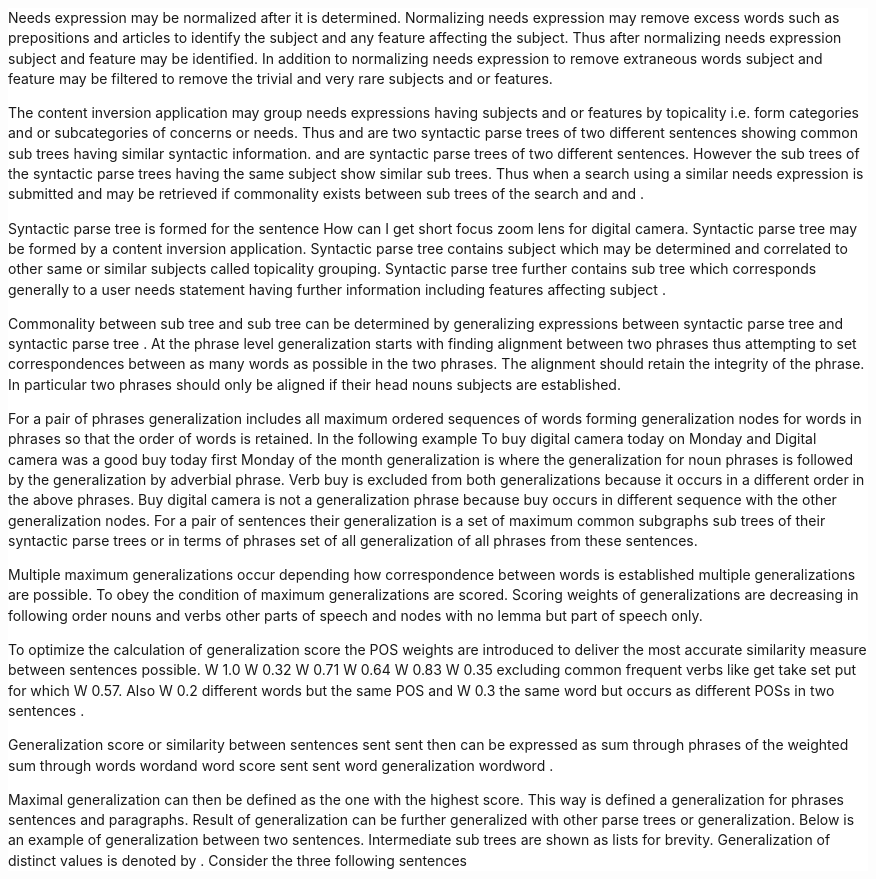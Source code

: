 Needs expression may be normalized after it is determined. Normalizing needs expression may remove excess words such as prepositions and articles to identify the subject and any feature affecting the subject. Thus after normalizing needs expression subject and feature may be identified. In addition to normalizing needs expression to remove extraneous words subject and feature may be filtered to remove the trivial and very rare subjects and or features.

The content inversion application may group needs expressions having subjects and or features by topicality i.e. form categories and or subcategories of concerns or needs. Thus and are two syntactic parse trees of two different sentences showing common sub trees having similar syntactic information. and are syntactic parse trees of two different sentences. However the sub trees of the syntactic parse trees having the same subject show similar sub trees. Thus when a search using a similar needs expression is submitted and may be retrieved if commonality exists between sub trees of the search and and .

Syntactic parse tree is formed for the sentence How can I get short focus zoom lens for digital camera. Syntactic parse tree may be formed by a content inversion application. Syntactic parse tree contains subject which may be determined and correlated to other same or similar subjects called topicality grouping. Syntactic parse tree further contains sub tree which corresponds generally to a user needs statement having further information including features affecting subject .

Commonality between sub tree and sub tree can be determined by generalizing expressions between syntactic parse tree and syntactic parse tree . At the phrase level generalization starts with finding alignment between two phrases thus attempting to set correspondences between as many words as possible in the two phrases. The alignment should retain the integrity of the phrase. In particular two phrases should only be aligned if their head nouns subjects are established.

For a pair of phrases generalization includes all maximum ordered sequences of words forming generalization nodes for words in phrases so that the order of words is retained. In the following example To buy digital camera today on Monday and Digital camera was a good buy today first Monday of the month generalization is where the generalization for noun phrases is followed by the generalization by adverbial phrase. Verb buy is excluded from both generalizations because it occurs in a different order in the above phrases. Buy digital camera is not a generalization phrase because buy occurs in different sequence with the other generalization nodes. For a pair of sentences their generalization is a set of maximum common subgraphs sub trees of their syntactic parse trees or in terms of phrases set of all generalization of all phrases from these sentences.

Multiple maximum generalizations occur depending how correspondence between words is established multiple generalizations are possible. To obey the condition of maximum generalizations are scored. Scoring weights of generalizations are decreasing in following order nouns and verbs other parts of speech and nodes with no lemma but part of speech only.

To optimize the calculation of generalization score the POS weights are introduced to deliver the most accurate similarity measure between sentences possible. W 1.0 W 0.32 W 0.71 W 0.64 W 0.83 W 0.35 excluding common frequent verbs like get take set put for which W 0.57. Also W 0.2 different words but the same POS and W 0.3 the same word but occurs as different POSs in two sentences .

Generalization score or similarity between sentences sent sent then can be expressed as sum through phrases of the weighted sum through words wordand word score sent sent word generalization wordword .

Maximal generalization can then be defined as the one with the highest score. This way is defined a generalization for phrases sentences and paragraphs. Result of generalization can be further generalized with other parse trees or generalization. Below is an example of generalization between two sentences. Intermediate sub trees are shown as lists for brevity. Generalization of distinct values is denoted by . Consider the three following sentences 
